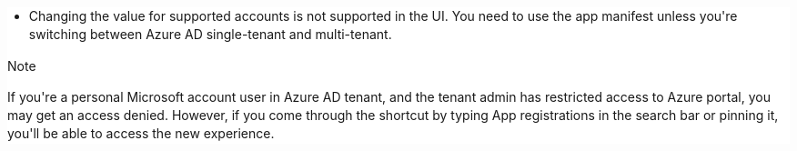 -   Changing the value for supported accounts is not supported in the
    UI. You need to use the app manifest unless you\'re switching
    between Azure AD single-tenant and multi-tenant.

   > [!NOTE]
   > If you're a personal Microsoft account user in Azure AD tenant, and the tenant admin has restricted access to Azure portal, you may get an access denied. However, if you come through the shortcut by typing App registrations in the search bar or pinning it, you'll be able to access the new experience.
